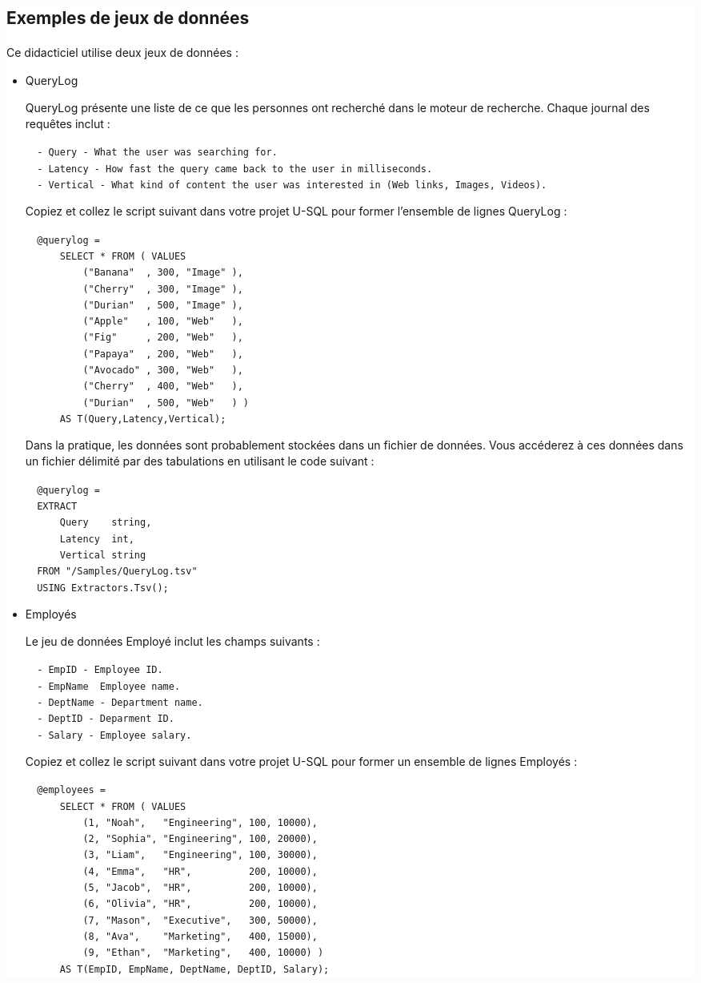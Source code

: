 ## Exemples de jeux de données

Ce didacticiel utilise deux jeux de données :

- QueryLog

    QueryLog présente une liste de ce que les personnes ont recherché dans le moteur de recherche. Chaque journal des requêtes inclut :
    
        - Query - What the user was searching for.
        - Latency - How fast the query came back to the user in milliseconds.
        - Vertical - What kind of content the user was interested in (Web links, Images, Videos).
    
    Copiez et collez le script suivant dans votre projet U-SQL pour former l’ensemble de lignes QueryLog :
    
        @querylog = 
            SELECT * FROM ( VALUES
                ("Banana"  , 300, "Image" ),
                ("Cherry"  , 300, "Image" ),
                ("Durian"  , 500, "Image" ),
                ("Apple"   , 100, "Web"   ),
                ("Fig"     , 200, "Web"   ),
                ("Papaya"  , 200, "Web"   ),
                ("Avocado" , 300, "Web"   ),
                ("Cherry"  , 400, "Web"   ),
                ("Durian"  , 500, "Web"   ) )
            AS T(Query,Latency,Vertical);
    
    Dans la pratique, les données sont probablement stockées dans un fichier de données. Vous accéderez à ces données dans un fichier délimité par des tabulations en utilisant le code suivant :
    
        @querylog = 
        EXTRACT 
            Query    string, 
            Latency  int, 
            Vertical string
        FROM "/Samples/QueryLog.tsv"
        USING Extractors.Tsv();

- Employés

    Le jeu de données Employé inclut les champs suivants :
   
        - EmpID - Employee ID.
        - EmpName  Employee name.
        - DeptName - Department name. 
        - DeptID - Deparment ID.
        - Salary - Employee salary.

    Copiez et collez le script suivant dans votre projet U-SQL pour former un ensemble de lignes Employés :

        @employees = 
            SELECT * FROM ( VALUES
                (1, "Noah",   "Engineering", 100, 10000),
                (2, "Sophia", "Engineering", 100, 20000),
                (3, "Liam",   "Engineering", 100, 30000),
                (4, "Emma",   "HR",          200, 10000),
                (5, "Jacob",  "HR",          200, 10000),
                (6, "Olivia", "HR",          200, 10000),
                (7, "Mason",  "Executive",   300, 50000),
                (8, "Ava",    "Marketing",   400, 15000),
                (9, "Ethan",  "Marketing",   400, 10000) )
            AS T(EmpID, EmpName, DeptName, DeptID, Salary);
    